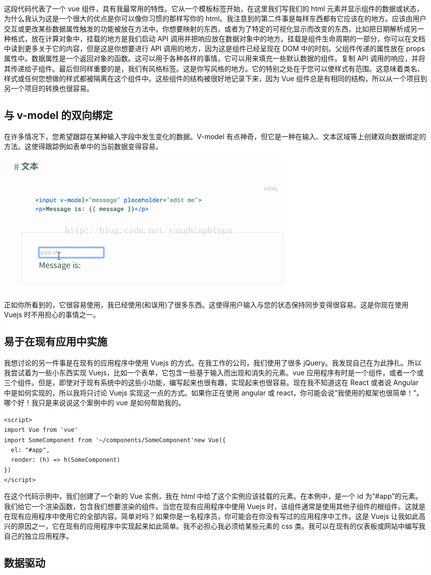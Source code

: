 ```
```

这段代码代表了一个 vue 组件，具有我最常用的特性。它从一个模板标签开始，在这里我们写我们的 html 元素并显示组件的数据或状态，为什么我认为这是一个很大的优点是你可以像你习惯的那样写你的 html。我注意到的第二件事是每样东西都有它应该在的地方。应该由用户交互或更改某些数据属性触发的功能被放在方法中。你想要映射的东西，或者为了特定的可视化显示而改变的东西，比如把日期解析成另一种格式，放在计算对象中，挂载的地方是我们启动 API 调用并把响应放在数据对象中的地方。挂载是组件生命周期的一部分，你可以在文档中读到更多关于它的内容，但是这是你想要进行 API 调用的地方，因为这是组件已经呈现在 DOM 中的时刻。父组件传递的属性放在 props 属性中。数据属性是一个返回对象的函数。这可以用于各种各样的事情，它可以用来填充一些默认数据的组件。复制 API 调用的响应，并将其传递给子组件。最后但同样重要的是，我们有风格标签。这是你写风格的地方。它的特别之处在于您可以使样式有范围。这意味着类名、样式或任何您想做的样式都被隔离在这个组件中。这些组件的结构被很好地记录下来，因为 Vue 组件总是有相同的结构，所以从一个项目到另一个项目的转换也很容易。

## 与 v-model 的双向绑定

在许多情况下，您希望跟踪在某种输入字段中发生变化的数据。V-model 有点神奇，但它是一种在输入、文本区域等上创建双向数据绑定的方法。这使得跟踪例如表单中的当前数据变得容易。

![](img/4ee4d99767d204d9e3c43a150470790d.png)

正如你所看到的，它很容易使用，我已经使用(和误用)了很多东西。这使得用户输入与您的状态保持同步变得很容易。这是你现在使用 Vuejs 时不用担心的事情之一。

## 易于在现有应用中实施

我想讨论的另一件事是在现有的应用程序中使用 Vuejs 的方式。在我工作的公司，我们使用了很多 jQuery。我发现自己在为此挣扎。所以我尝试着为一些小东西实现 Vuejs，比如一个表单，它包含一些基于输入而出现和消失的元素。vue 应用程序有时是一个组件，或者一个或三个组件。但是，即使对于现有系统中的这些小功能，编写起来也很有趣，实现起来也很容易。现在我不知道这在 React 或者说 Angular 中是如何实现的，所以我将只讨论 Vuejs 实现这一点的方式。如果你正在使用 angular 或 react，你可能会说“我使用的框架也很简单！”。哪个好！我只是来说说这个案例中的 vue 是如何帮助我的。

```
<script>
import Vue from 'vue'
import SomeComponent from '~/components/SomeComponent'new Vue({
  el: "#app",
  render: (h) => h(SomeComponent)
})
</script>
```

在这个代码示例中，我们创建了一个新的 Vue 实例，我在 html 中给了这个实例应该挂载的元素。在本例中，是一个 id 为“#app”的元素。我们给它一个渲染函数，包含我们想要渲染的组件。当您在现有应用程序中使用 Vuejs 时，该组件通常是使用其他子组件的根组件。这就是在现有应用程序中使用它的全部内容。简单对吗？如果你是一名程序员，你可能会在你没有写过的应用程序中工作。这是 Vuejs 让我如此高兴的原因之一，它在现有的应用程序中实现起来如此简单。我不必担心我必须给某些元素的 css 类。我可以在现有的仪表板或网站中编写我自己的独立应用程序。

## 数据驱动
